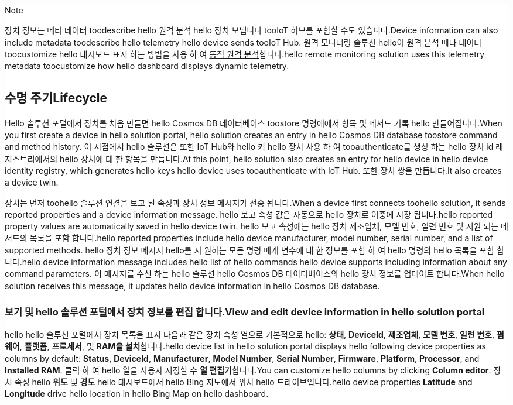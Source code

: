 > [!NOTE]
> <span data-ttu-id="aa11b-149">장치 정보는 메타 데이터 toodescribe hello 원격 분석 hello 장치 보냅니다 tooIoT 허브를 포함할 수도 있습니다.</span><span class="sxs-lookup"><span data-stu-id="aa11b-149">Device information can also include metadata toodescribe hello telemetry hello device sends tooIoT Hub.</span></span> <span data-ttu-id="aa11b-150">원격 모니터링 솔루션 hello이 원격 분석 메타 데이터 toocustomize hello 대시보드 표시 하는 방법을 사용 하 여 [동적 원격 분석][lnk-dynamic-telemetry]합니다.</span><span class="sxs-lookup"><span data-stu-id="aa11b-150">hello remote monitoring solution uses this telemetry metadata toocustomize how hello dashboard displays [dynamic telemetry][lnk-dynamic-telemetry].</span></span>

## <a name="lifecycle"></a><span data-ttu-id="aa11b-151">수명 주기</span><span class="sxs-lookup"><span data-stu-id="aa11b-151">Lifecycle</span></span>

<span data-ttu-id="aa11b-152">Hello 솔루션 포털에서 장치를 처음 만들면 hello Cosmos DB 데이터베이스 toostore 명령에에서 항목 및 메서드 기록 hello 만들어집니다.</span><span class="sxs-lookup"><span data-stu-id="aa11b-152">When you first create a device in hello solution portal, hello solution creates an entry in hello Cosmos DB database toostore command and method history.</span></span> <span data-ttu-id="aa11b-153">이 시점에서 hello 솔루션은 또한 IoT Hub와 hello 키 hello 장치 사용 하 여 tooauthenticate를 생성 하는 hello 장치 id 레지스트리에서의 hello 장치에 대 한 항목을 만듭니다.</span><span class="sxs-lookup"><span data-stu-id="aa11b-153">At this point, hello solution also creates an entry for hello device in hello device identity registry, which generates hello keys hello device uses tooauthenticate with IoT Hub.</span></span> <span data-ttu-id="aa11b-154">또한 장치 쌍을 만듭니다.</span><span class="sxs-lookup"><span data-stu-id="aa11b-154">It also creates a device twin.</span></span>

<span data-ttu-id="aa11b-155">장치는 먼저 toohello 솔루션 연결을 보고 된 속성과 장치 정보 메시지가 전송 됩니다.</span><span class="sxs-lookup"><span data-stu-id="aa11b-155">When a device first connects toohello solution, it sends reported properties and a device information message.</span></span> <span data-ttu-id="aa11b-156">hello 보고 속성 값은 자동으로 hello 장치로 이중에 저장 됩니다.</span><span class="sxs-lookup"><span data-stu-id="aa11b-156">hello reported property values are automatically saved in hello device twin.</span></span> <span data-ttu-id="aa11b-157">hello 보고 속성에는 hello 장치 제조업체, 모델 번호, 일련 번호 및 지원 되는 메서드의 목록을 포함 합니다.</span><span class="sxs-lookup"><span data-stu-id="aa11b-157">hello reported properties include hello device manufacturer, model number, serial number, and a list of supported methods.</span></span> <span data-ttu-id="aa11b-158">hello 장치 정보 메시지 hello를 지 원하는 모든 명령 매개 변수에 대 한 정보를 포함 하 여 hello 명령의 hello 목록을 포함 합니다.</span><span class="sxs-lookup"><span data-stu-id="aa11b-158">hello device information message includes hello list of hello commands hello device supports including information about any command parameters.</span></span> <span data-ttu-id="aa11b-159">이 메시지를 수신 하는 hello 솔루션 hello Cosmos DB 데이터베이스의 hello 장치 정보를 업데이트 합니다.</span><span class="sxs-lookup"><span data-stu-id="aa11b-159">When hello solution receives this message, it updates hello device information in hello Cosmos DB database.</span></span>

### <a name="view-and-edit-device-information-in-hello-solution-portal"></a><span data-ttu-id="aa11b-160">보기 및 hello 솔루션 포털에서 장치 정보를 편집 합니다.</span><span class="sxs-lookup"><span data-stu-id="aa11b-160">View and edit device information in hello solution portal</span></span>

<span data-ttu-id="aa11b-161">hello hello 솔루션 포털에서 장치 목록을 표시 다음과 같은 장치 속성 열으로 기본적으로 hello: **상태**, **DeviceId**, **제조업체**, **모델 번호**, **일련 번호**, **펌웨어**, **플랫폼**, **프로세서**, 및  **RAM을 설치**합니다.</span><span class="sxs-lookup"><span data-stu-id="aa11b-161">hello device list in hello solution portal displays hello following device properties as columns by default: **Status**, **DeviceId**, **Manufacturer**, **Model Number**, **Serial Number**, **Firmware**, **Platform**, **Processor**, and **Installed RAM**.</span></span> <span data-ttu-id="aa11b-162">클릭 하 여 hello 열을 사용자 지정할 수 **열 편집기**합니다.</span><span class="sxs-lookup"><span data-stu-id="aa11b-162">You can customize hello columns by clicking **Column editor**.</span></span> <span data-ttu-id="aa11b-163">장치 속성 hello **위도** 및 **경도** hello 대시보드에서 hello Bing 지도에서 위치 hello 드라이브입니다.</span><span class="sxs-lookup"><span data-stu-id="aa11b-163">hello device properties **Latitude** and **Longitude** drive hello location in hello Bing Map on hello dashboard.</span></span>


[img-device-list]: media/iot-suite-remote-monitoring-device-info/image1.png
[img-device-edit]: media/iot-suite-remote-monitoring-device-info/image2.png
[img-device-remove]: media/iot-suite-remote-monitoring-device-info/image3.png
[lnk-iot-hub]: https://azure.microsoft.com/documentation/services/iot-hub/
[lnk-identity-registry]: ../iot-hub/iot-hub-devguide-identity-registry.md
[lnk-device-twin]: ../iot-hub/iot-hub-devguide-device-twins.md
[lnk-docdb]: https://azure.microsoft.com/documentation/services/documentdb/
[lnk-stream-analytics]: https://azure.microsoft.com/documentation/services/stream-analytics/
[lnk-dynamic-telemetry]: iot-suite-dynamic-telemetry.md
[lnk-predictive-overview]: iot-suite-predictive-overview.md
[lnk-faq]: iot-suite-faq.md
[lnk-security-groundup]: securing-iot-ground-up.md